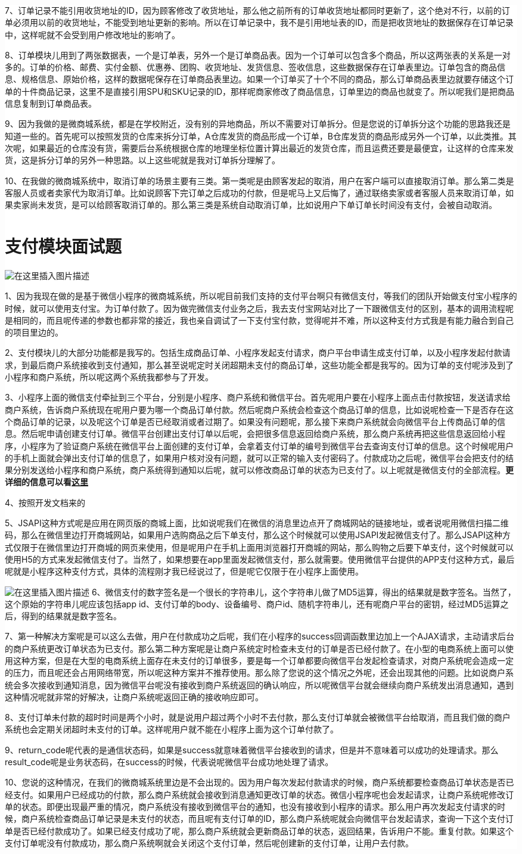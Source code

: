 7、订单记录不能引用收货地址的ID，因为顾客修改了收货地址，那么他之前所有的订单收货地址都同时更新了，这个绝对不行，以前的订单必须用以前的收货地址，不能受到地址更新的影响。所以在订单记录中，我不是引用地址表的ID，而是把收货地址的数据保存在订单记录中，这样呢就不会受到用户修改地址的影响了。

8、订单模块儿用到了两张数据表，一个是订单表，另外一个是订单商品表。因为一个订单可以包含多个商品，所以这两张表的关系是一对多的。订单的价格、邮费、实付金额、优惠券、团购、收货地址、发货信息、签收信息，这些数据保存在订单表里边。订单包含的商品信息、规格信息、原始价格，这样的数据呢保存在订单商品表里边。如果一个订单买了十个不同的商品，那么订单商品表里边就要存储这个订单的十件商品记录，这里不是直接引用SPU和SKU记录的ID，那样呢商家修改了商品信息，订单里边的商品也就变了。所以呢我们是把商品信息复制到订单商品表。

9、因为我做的是微商城系统，都是在学校附近，没有别的异地商品，所以不需要对订单拆分。但是您说的订单拆分这个功能的思路我还是知道一些的。首先呢可以按照发货的仓库来拆分订单，A仓库发货的商品形成一个订单，B仓库发货的商品形成另外一个订单，以此类推。其次呢，如果最近的仓库没有货，需要后台系统根据仓库的地理坐标位置计算出最近的发货仓库，而且运费还要是最便宜，让这样的仓库来发货，这是拆分订单的另外一种思路。以上这些呢就是我对订单拆分理解了。

10、在我做的微商城系统中，取消订单的场景主要有三类。第一类呢是由顾客发起的取消，用户在客户端可以直接取消订单。那么第二类是客服人员或者卖家代为取消订单。比如说顾客下完订单之后成功的付款，但是呢马上又后悔了，通过联络卖家或者客服人员来取消订单，如果卖家尚未发货，是可以给顾客取消订单的。那么第三类是系统自动取消订单，比如说用户下单订单长时间没有支付，会被自动取消。

#  支付模块面试题
![在这里插入图片描述](https://img-blog.csdnimg.cn/20210217195502874.png?x-oss-process=image/watermark,type_ZmFuZ3poZW5naGVpdGk,shadow_10,text_aHR0cHM6Ly9ibG9nLmNzZG4ubmV0L3FxXzIxMDQwNTU5,size_16,color_FFFFFF,t_70)

1、因为我现在做的是基于微信小程序的微商城系统，所以呢目前我们支持的支付平台啊只有微信支付，等我们的团队开始做支付宝小程序的时候，就可以使用支付宝。为订单付款了。因为做完微信支付业务之后，我去支付宝网站对比了一下跟微信支付的区别，基本的调用流程呢是相同的，而且呢传递的参数也都非常的接近，我也亲自调试了一下支付宝付款，觉得呢并不难，所以这种支付方式我是有能力融合到自己的项目里边的。

2、支付模块儿的大部分功能都是我写的。包括生成商品订单、小程序发起支付请求，商户平台申请生成支付订单，以及小程序发起付款请求，到最后商户系统接收到支付通知，那么甚至说呢定时关闭超期未支付的商品订单，这些功能全都是我写的。因为订单的支付呢涉及到了小程序和商户系统，所以呢这两个系统我都参与了开发。

3、小程序上面的微信支付牵扯到三个平台，分别是小程序、商户系统和微信平台。首先呢用户要在小程序上面点击付款按钮，发送请求给商户系统，告诉商户系统现在呢用户要为哪一个商品订单付款。然后呢商户系统会检查这个商品订单的信息，比如说呢检查一下是否存在这个商品订单的记录，以及呢这个订单是否已经取消或者过期了。如果没有问题呢，那么接下来商户系统就会向微信平台上传商品订单的信息。然后呢申请创建支付订单。微信平台创建出支付订单以后呢，会把很多信息返回给商户系统，那么商户系统再把这些信息返回给小程序，小程序为了验证商户系统在微信平台上面创建的支付订单，会拿着支付订单的编号到微信平台去查询支付订单的信息。这个时候呢用户的手机上面就会弹出支付订单的信息了，如果用户核对没有问题，就可以正常的输入支付密码了。付款成功之后呢，微信平台会把支付的结果分别发送给小程序和商户系统，商户系统得到通知以后呢，就可以修改商品订单的状态为已支付了。以上呢就是微信支付的全部流程。**更详细的信息可以看[这里](https://sliing.blog.csdn.net/article/details/113780286)**

4、按照开发文档来的

5、JSAPI这种方式呢是应用在网页版的商城上面，比如说呢我们在微信的消息里边点开了商城网站的链接地址，或者说呢用微信扫描二维码，那么在微信里边打开商城网站，如果用户选购商品之后下单支付，那么这个时候就可以使用JSAPI发起微信支付了。那么JSAPI这种方式仅限于在微信里边打开商城的网页来使用，但是呢用户在手机上面用浏览器打开商城的网站，那么购物之后要下单支付，这个时候就可以使用H5的方式来发起微信支付了。当然了，如果想要在app里面发起微信支付，那么就需要。使用微信平台提供的APP支付这种方式，最后呢就是小程序这种支付方式，具体的流程刚才我已经说过了，但是呢它仅限于在小程序上面使用。


![在这里插入图片描述](https://img-blog.csdnimg.cn/20210217201103817.png?x-oss-process=image/watermark,type_ZmFuZ3poZW5naGVpdGk,shadow_10,text_aHR0cHM6Ly9ibG9nLmNzZG4ubmV0L3FxXzIxMDQwNTU5,size_16,color_FFFFFF,t_70)
6、微信支付的数字签名是一个很长的字符串儿，这个字符串儿做了MD5运算，得出的结果就是数字签名。当然了，这个原始的字符串儿呢应该包括app id、支付订单的body、设备编号、商户id、随机字符串儿，还有呢商户平台的密钥，经过MD5运算之后，得到的结果就是数字签名。


7、第一种解决方案呢是可以这么去做，用户在付款成功之后呢，我们在小程序的success回调函数里边加上一个AJAX请求，主动请求后台的商户系统更改订单状态为已支付。那么第二种方案呢是让商户系统定时检查未支付的订单是否已经付款了。在小型的电商系统上面可以使用这种方案，但是在大型的电商系统上面存在未支付的订单很多，要是每一个订单都要向微信平台发起检查请求，对商户系统呢会造成一定的压力，而且呢还会占用网络带宽，所以呢这种方案并不推荐使用。那么除了您说的这个情况之外呢，还会出现其他的问题。比如说商户系统会多次接收到通知消息，因为微信平台呢没有接收到商户系统返回的确认响应，所以呢微信平台就会继续向商户系统发出消息通知，遇到这种情况呢就非常的好解决，让商户系统呢返回正确的接收响应即可。


8、支付订单未付款的超时时间是两个小时，就是说用户超过两个小时不去付款，那么支付订单就会被微信平台给取消，而且我们做的商户系统也会定期关闭超时未支付的订单。这样呢用户就不能在小程序上面为这个订单付款了。

9、return_code呢代表的是通信状态码，如果是success就意味着微信平台接收到的请求，但是并不意味着可以成功的处理请求。那么result_code呢是业务状态码，在success的时候，代表说呢微信平台成功地处理了请求。


10、您说的这种情况，在我们的微商城系统里边是不会出现的。因为用户每次发起付款请求的时候，商户系统都要检查商品订单状态是否已经支付。如果用户已经成功的付款，那么商户系统就会接收到消息通知更改订单的状态。微信小程序呢也会发起请求，让商户系统呢修改订单的状态。即便出现最严重的情况，商户系统没有接收到微信平台的通知，也没有接收到小程序的请求。那么用户再次发起支付请求的时候，商户系统检查商品订单记录是未支付的状态，而且呢有支付订单的ID，那么商户系统呢就会向微信平台发起请求，查询一下这个支付订单是否已经付款成功了。如果已经支付成功了呢，那么商户系统就会更新商品订单的状态，返回结果，告诉用户不能。重复付款。如果这个支付订单呢没有付款成功，那么商户系统啊就会关闭这个支付订单，然后呢创建新的支付订单，让用户去付款。
